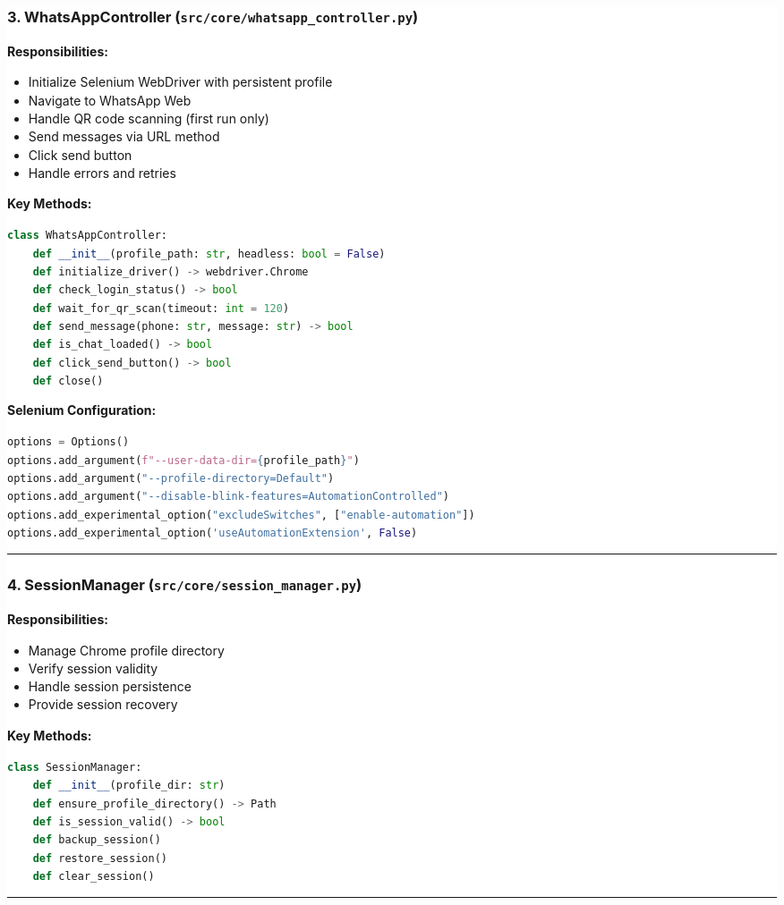 
### 3. **WhatsAppController** (`src/core/whatsapp_controller.py`)

**Responsibilities:**
- Initialize Selenium WebDriver with persistent profile
- Navigate to WhatsApp Web
- Handle QR code scanning (first run only)
- Send messages via URL method
- Click send button
- Handle errors and retries

**Key Methods:**
```python
class WhatsAppController:
    def __init__(profile_path: str, headless: bool = False)
    def initialize_driver() -> webdriver.Chrome
    def check_login_status() -> bool
    def wait_for_qr_scan(timeout: int = 120)
    def send_message(phone: str, message: str) -> bool
    def is_chat_loaded() -> bool
    def click_send_button() -> bool
    def close()
```

**Selenium Configuration:**
```python
options = Options()
options.add_argument(f"--user-data-dir={profile_path}")
options.add_argument("--profile-directory=Default")
options.add_argument("--disable-blink-features=AutomationControlled")
options.add_experimental_option("excludeSwitches", ["enable-automation"])
options.add_experimental_option('useAutomationExtension', False)
```

---

### 4. **SessionManager** (`src/core/session_manager.py`)

**Responsibilities:**
- Manage Chrome profile directory
- Verify session validity
- Handle session persistence
- Provide session recovery

**Key Methods:**
```python
class SessionManager:
    def __init__(profile_dir: str)
    def ensure_profile_directory() -> Path
    def is_session_valid() -> bool
    def backup_session()
    def restore_session()
    def clear_session()
```

---